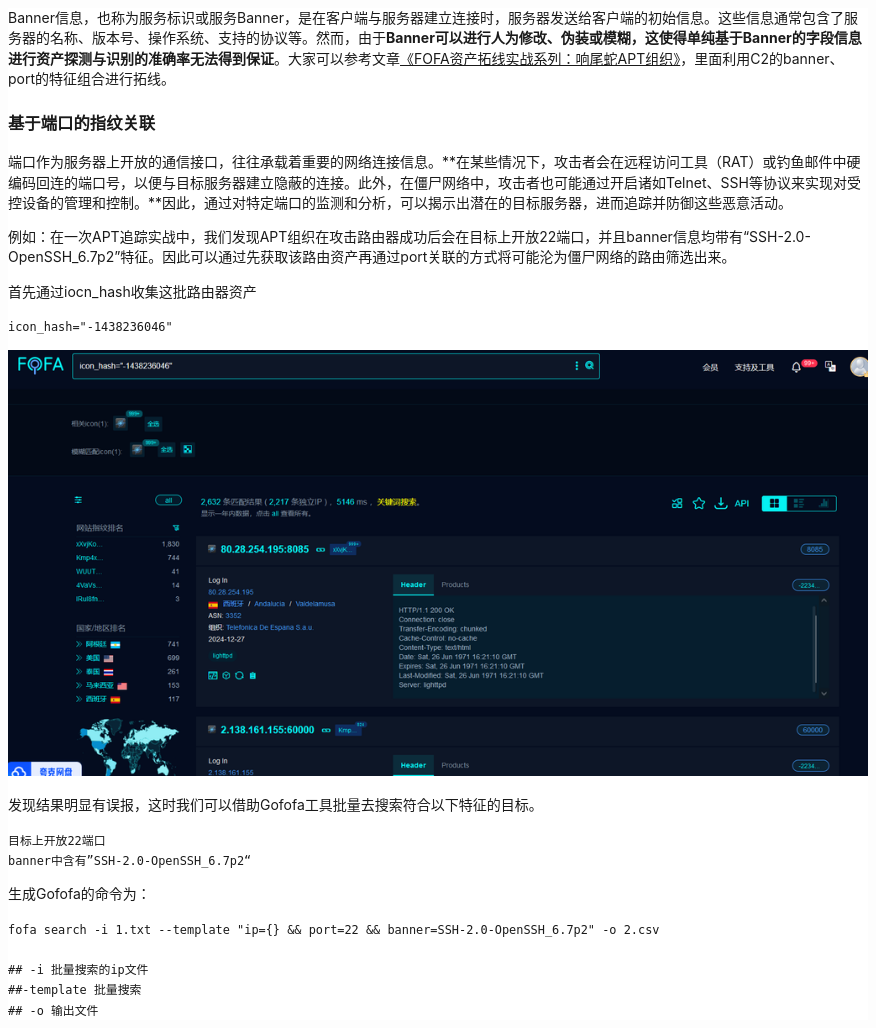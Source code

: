
Banner信息，也称为服务标识或服务Banner，是在客户端与服务器建立连接时，服务器发送给客户端的初始信息。这些信息通常包含了服务器的名称、版本号、操作系统、支持的协议等。然而，由于**Banner可以进行人为修改、伪装或模糊，这使得单纯基于Banner的字段信息进行资产探测与识别的准确率无法得到保证**。大家可以参考文章[《FOFA资产拓线实战系列：响尾蛇APT组织》](https://github.com/FofaInfo/Awesome-FOFA/blob/main/Basic%20scenario/Basic%20scenario_ZH/FOFA%E8%B5%84%E4%BA%A7%E6%8B%93%E7%BA%BF%E5%AE%9E%E6%88%98%E7%B3%BB%E5%88%97%EF%BC%9A%E5%93%8D%E5%B0%BE%E8%9B%87APT%E7%BB%84%E7%BB%87.md)，里面利用C2的banner、port的特征组合进行拓线。

### 基于端口的指纹关联

端口作为服务器上开放的通信接口，往往承载着重要的网络连接信息。**在某些情况下，攻击者会在远程访问工具（RAT）或钓鱼邮件中硬编码回连的端口号，以便与目标服务器建立隐蔽的连接。此外，在僵尸网络中，攻击者也可能通过开启诸如Telnet、SSH等协议来实现对受控设备的管理和控制。**因此，通过对特定端口的监测和分析，可以揭示出潜在的目标服务器，进而追踪并防御这些恶意活动。

例如：在一次APT追踪实战中，我们发现APT组织在攻击路由器成功后会在目标上开放22端口，并且banner信息均带有“SSH-2.0-OpenSSH\_6.7p2”特征。因此可以通过先获取该路由资产再通过port关联的方式将可能沦为僵尸网络的路由筛选出来。

首先通过iocn\_hash收集这批路由器资产

```
icon_hash="-1438236046"
```

![image.png](https://github.com/FofaInfo/Awesome-FOFA/blob/main/Storage/Comprehensive_Guide/05710025-e154-480f-9714-b8d7070689bf-1737022208515.png)

发现结果明显有误报，这时我们可以借助Gofofa工具批量去搜索符合以下特征的目标。

```
目标上开放22端口
banner中含有”SSH-2.0-OpenSSH_6.7p2“
```

生成Gofofa的命令为：

```
fofa search -i 1.txt --template "ip={} && port=22 && banner=SSH-2.0-OpenSSH_6.7p2" -o 2.csv

## -i 批量搜索的ip文件
##-template 批量搜索
## -o 输出文件
```
